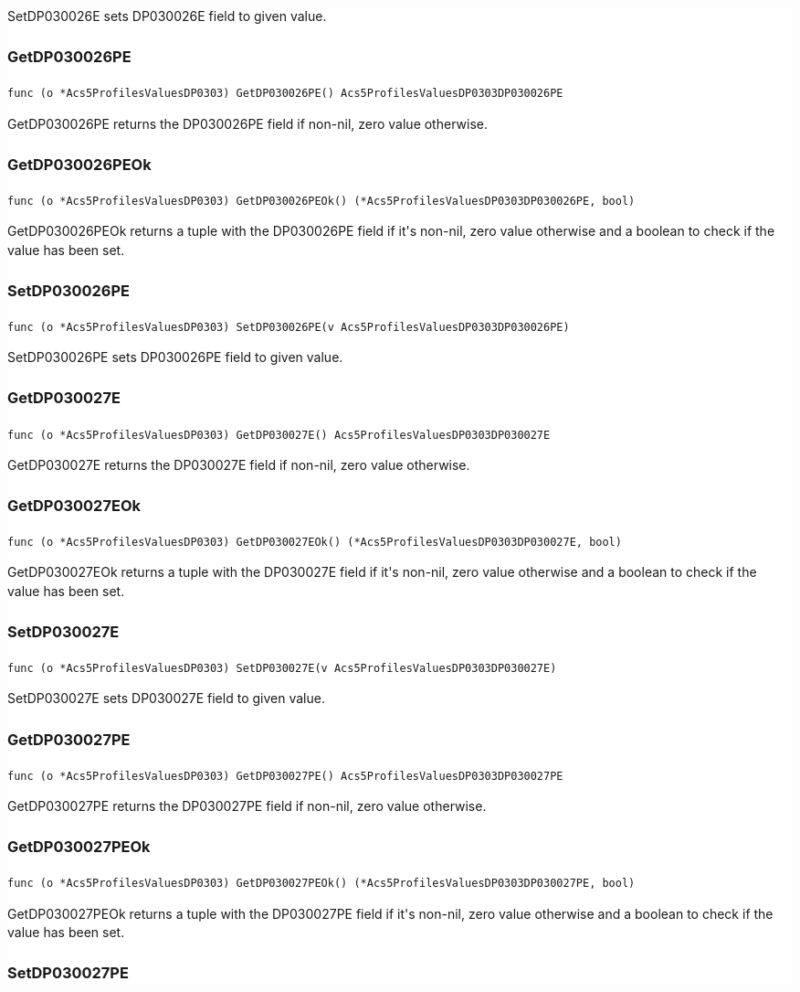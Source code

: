 SetDP030026E sets DP030026E field to given value.


### GetDP030026PE

`func (o *Acs5ProfilesValuesDP0303) GetDP030026PE() Acs5ProfilesValuesDP0303DP030026PE`

GetDP030026PE returns the DP030026PE field if non-nil, zero value otherwise.

### GetDP030026PEOk

`func (o *Acs5ProfilesValuesDP0303) GetDP030026PEOk() (*Acs5ProfilesValuesDP0303DP030026PE, bool)`

GetDP030026PEOk returns a tuple with the DP030026PE field if it's non-nil, zero value otherwise
and a boolean to check if the value has been set.

### SetDP030026PE

`func (o *Acs5ProfilesValuesDP0303) SetDP030026PE(v Acs5ProfilesValuesDP0303DP030026PE)`

SetDP030026PE sets DP030026PE field to given value.


### GetDP030027E

`func (o *Acs5ProfilesValuesDP0303) GetDP030027E() Acs5ProfilesValuesDP0303DP030027E`

GetDP030027E returns the DP030027E field if non-nil, zero value otherwise.

### GetDP030027EOk

`func (o *Acs5ProfilesValuesDP0303) GetDP030027EOk() (*Acs5ProfilesValuesDP0303DP030027E, bool)`

GetDP030027EOk returns a tuple with the DP030027E field if it's non-nil, zero value otherwise
and a boolean to check if the value has been set.

### SetDP030027E

`func (o *Acs5ProfilesValuesDP0303) SetDP030027E(v Acs5ProfilesValuesDP0303DP030027E)`

SetDP030027E sets DP030027E field to given value.


### GetDP030027PE

`func (o *Acs5ProfilesValuesDP0303) GetDP030027PE() Acs5ProfilesValuesDP0303DP030027PE`

GetDP030027PE returns the DP030027PE field if non-nil, zero value otherwise.

### GetDP030027PEOk

`func (o *Acs5ProfilesValuesDP0303) GetDP030027PEOk() (*Acs5ProfilesValuesDP0303DP030027PE, bool)`

GetDP030027PEOk returns a tuple with the DP030027PE field if it's non-nil, zero value otherwise
and a boolean to check if the value has been set.

### SetDP030027PE
